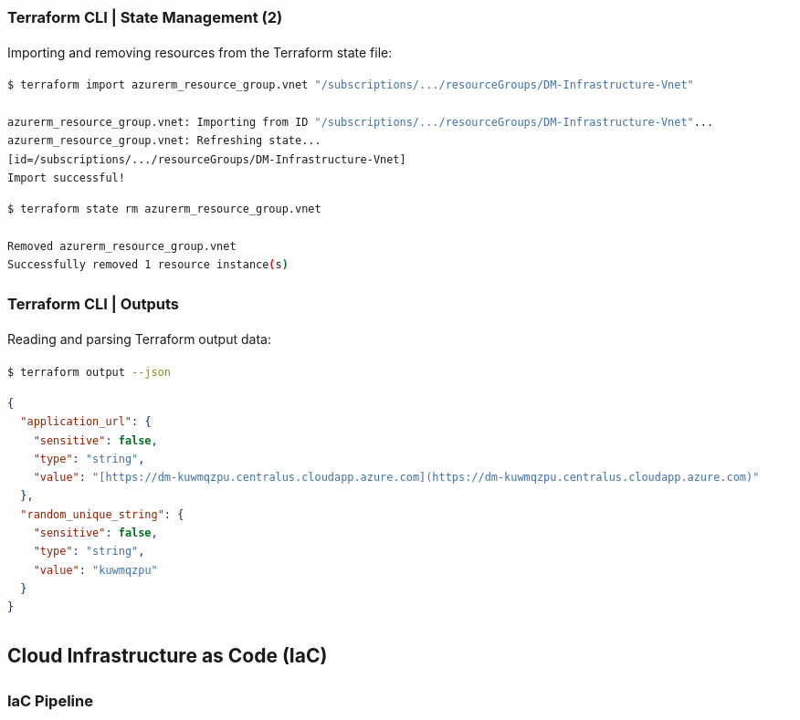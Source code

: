 
### Terraform CLI | State Management (2)

Importing and removing resources from the Terraform state file:

```bash
$ terraform import azurerm_resource_group.vnet "/subscriptions/.../resourceGroups/DM-Infrastructure-Vnet"

azurerm_resource_group.vnet: Importing from ID "/subscriptions/.../resourceGroups/DM-Infrastructure-Vnet"...
azurerm_resource_group.vnet: Refreshing state...
[id=/subscriptions/.../resourceGroups/DM-Infrastructure-Vnet]
Import successful!
```

```bash
$ terraform state rm azurerm_resource_group.vnet

Removed azurerm_resource_group.vnet
Successfully removed 1 resource instance(s)
```


### Terraform CLI | Outputs

Reading and parsing Terraform output data:

```bash
$ terraform output --json
```

```json
{
  "application_url": {
    "sensitive": false,
    "type": "string",
    "value": "[https://dm-kuwmqzpu.centralus.cloudapp.azure.com](https://dm-kuwmqzpu.centralus.cloudapp.azure.com)"
  },
  "random_unique_string": {
    "sensitive": false,
    "type": "string",
    "value": "kuwmqzpu"
  }
}
```


## Cloud Infrastructure as Code (IaC) 


### IaC Pipeline 

